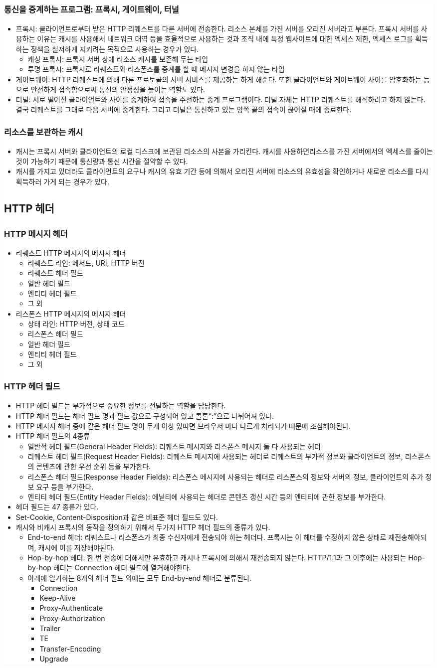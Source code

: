 ### 통신을 중계하는 프로그램: 프록시, 게이트웨이, 터널

* 프록시: 클라이언트로부터 받은 HTTP 리퀘스트를 다른 서버에 전송한다. 리소스 본체를 가진 서버를 오리진 서버라고 부른다. 프록시 서버를 사용하는 이유는 캐시를 사용해서 네트워크 대역 등을 효율적으로 사용하는 것과 조직 내에 특정 웹사이트에 대한 엑세스 제한, 엑세스 로그를 획득하는 정책을 철저하게 지키려는 목적으로 사용하는 경우가 있다.
  * 캐싱 프록시: 프록시 서버 상에 리소스 캐시를 보존해 두는 타입
  * 투명 프록시: 프록시로 리퀘스트와 리스폰스를 중계를 할 때 메시지 변경을 하지 않는 타입
* 게이트웨이: HTTP 리퀘스트에 의해 다른 프로토콜의 서버 서비스를 제공하는 하게 해준다. 또한 클라이언트와 게이트웨이 사이를 암호화하는 등으로 안전하게 접속함으로써 통신의 안정성을 높이는 역할도 있다.
* 터널: 서로 떨어진 클라이언트와 사이를 중계하여 접속을 주선하는 중계 프로그램이다. 터널 자체는 HTTP 리퀘스트를 해석하려고 하지 않는다. 결국 리퀘스트를 그대로 다음 서버에 중계한다. 그리고 터널은 통신하고 있는 양쪽 끝의 접속이 끊어질 때에 종료한다.

### 리소스를 보관하는 캐시

* 캐시는 프록시 서버와 클라이언트의 로컬 디스크에 보관된 리소스의 사본을 가리킨다. 캐시를 사용하면리소스를 가진 서버에서의 엑세스를 줄이는 것이 가능하기 때문에 통신량과 통신 시간을 절약할 수 있다.
* 캐시를 가지고 있더라도 클라이언트의 요구나 캐시의 유효 기간 등에 의해서 오리진 서버에 리소스의 유효성을 확인하거나 새로운 리소스를 다시 획득하러 가게 되는 경우가 있다.

## HTTP 헤더

### HTTP 메시지 헤더

* 리퀘스트 HTTP 메시지의 메시지 헤더
  * 리퀘스트 라인: 메서드, URI, HTTP 버전
  * 리퀘스트 헤더 필드
  * 일반 헤더 필드
  * 엔티티 헤더 필드
  * 그 외
* 리스폰스 HTTP 메시지의 메시지 헤더
  * 상태 라인: HTTP 버전, 상태 코드
  * 리스폰스 헤더 필드
  * 일반 헤더 필드
  * 엔티티 헤더 필드
  * 그 외

### HTTP 헤더 필드

* HTTP 헤더 필드는 부가적으로 중요한 정보를 전달하는 역할을 담당한다.
* HTTP 헤더 필드는 헤더 필드 명과 필드 값으로 구성되어 있고 콜론“:”으로 나뉘어져 있다.
* HTTP 메시지 헤더 중에 같은 헤더 필드 명이 두개 이상 있따면 브라우저 마다 다르게 처리되기 떄문에 조심해야된다.
* HTTP 헤더 필드의 4종류
  * 일반적 헤더 필드(General Header Fields): 리퀘스트 메시지와 리스폰스 메시지 둘 다 사용되는 헤더
  * 리퀘스트 헤더 필드(Request Header Fields): 리퀘스트 메시지에 사용되는 헤더로 리퀘스트의 부가적 정보와 클라이언트의 정보, 리스폰스의 콘텐츠에 관한 우선 순위 등을 부가한다.
  * 리스폰스 헤더 필드(Response Header Fields): 리스폰스 메시지에 사용되는 헤더로 리스폰스의 정보와 서버의 정보, 클라이언트의 추가 정보 요구 등을 부가한다.
  * 엔티티 헤더 필드(Entity Header Fields): 에닡티에 사용되는 헤더로 콘텐츠 갱신 시간 등의 엔티티에 관한 정보를 부가한다.
* 헤더 필드는 47 종류가 있다.
* Set-Cookie, Content-Disposition과 같은 비표준 헤더 필드도 있다.
* 캐시와 비캐시 프록시의 동작을 정의하기 위해서 두가지 HTTP 헤더 필드의 종류가 있다.
  * End-to-end 헤더: 리퀘스트나 리스폰스가 최종 수신자에게 전송되야 하는 헤더다. 프록시는 이 헤더를 수정하지 않은 상태로 재전송해야되며, 캐시에 이를 저장해야된다.
  * Hop-by-hop 헤더: 한 번 전송에 대해서만 유효하고 캐시나 프록시에 의해서 재전송되지 않는다. HTTP/1.1과 그 이후에는 사용되는 Hop-by-hop 헤더는 Connection 헤더 필드에 열거해야한다.
  * 아래에 열거하는 8개의 헤더 필드 외에는 모두 End-by-end 헤더로 분류된다.
    * Connection
    * Keep-Alive
    * Proxy-Authenticate
    * Proxy-Authorization
    * Trailer
    * TE
    * Transfer-Encoding
    * Upgrade
